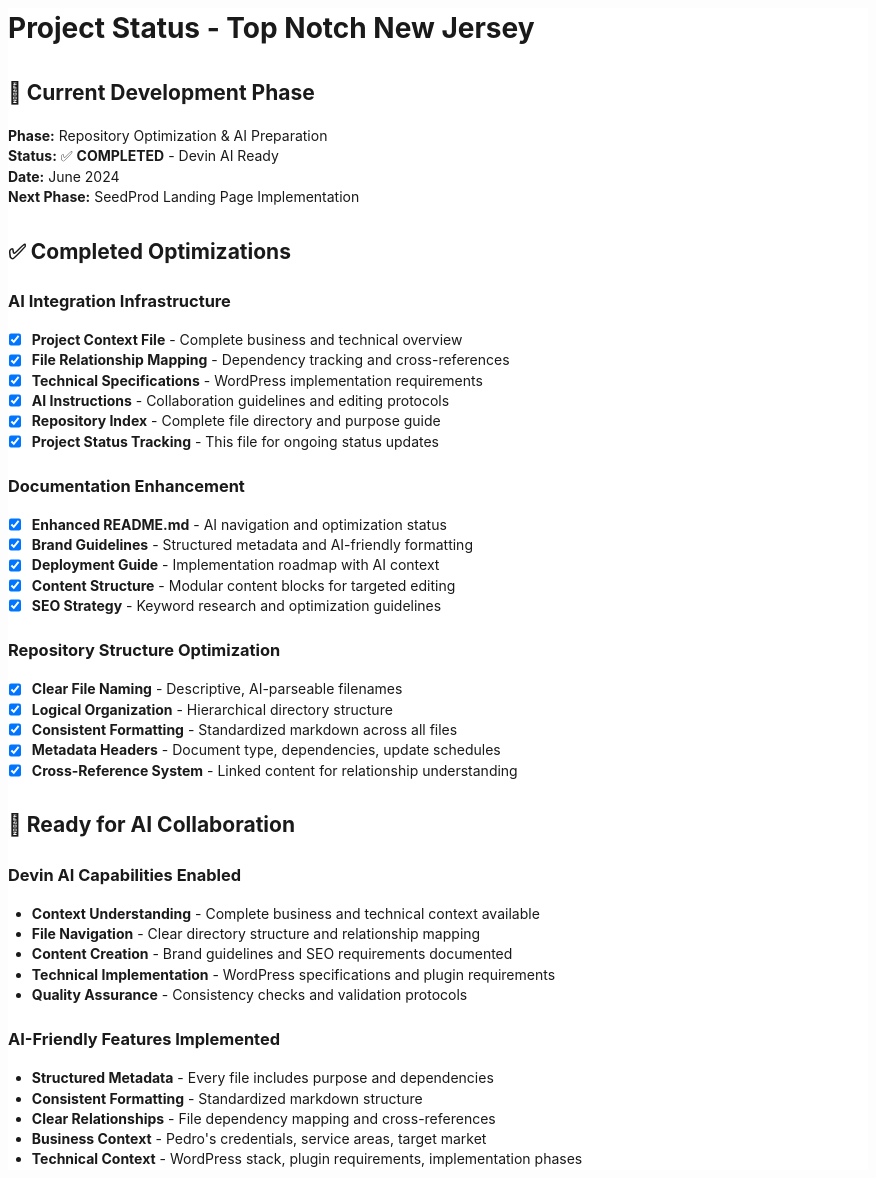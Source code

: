 # Project Status - Top Notch New Jersey

## 🚀 Current Development Phase

**Phase:** Repository Optimization & AI Preparation  
**Status:** ✅ **COMPLETED** - Devin AI Ready  
**Date:** June 2024  
**Next Phase:** SeedProd Landing Page Implementation  

## ✅ Completed Optimizations

### AI Integration Infrastructure
- [x] **Project Context File** - Complete business and technical overview
- [x] **File Relationship Mapping** - Dependency tracking and cross-references
- [x] **Technical Specifications** - WordPress implementation requirements
- [x] **AI Instructions** - Collaboration guidelines and editing protocols
- [x] **Repository Index** - Complete file directory and purpose guide
- [x] **Project Status Tracking** - This file for ongoing status updates

### Documentation Enhancement
- [x] **Enhanced README.md** - AI navigation and optimization status
- [x] **Brand Guidelines** - Structured metadata and AI-friendly formatting
- [x] **Deployment Guide** - Implementation roadmap with AI context
- [x] **Content Structure** - Modular content blocks for targeted editing
- [x] **SEO Strategy** - Keyword research and optimization guidelines

### Repository Structure Optimization
- [x] **Clear File Naming** - Descriptive, AI-parseable filenames
- [x] **Logical Organization** - Hierarchical directory structure
- [x] **Consistent Formatting** - Standardized markdown across all files
- [x] **Metadata Headers** - Document type, dependencies, update schedules
- [x] **Cross-Reference System** - Linked content for relationship understanding

## 🎯 Ready for AI Collaboration

### Devin AI Capabilities Enabled
- **Context Understanding** - Complete business and technical context available
- **File Navigation** - Clear directory structure and relationship mapping
- **Content Creation** - Brand guidelines and SEO requirements documented
- **Technical Implementation** - WordPress specifications and plugin requirements
- **Quality Assurance** - Consistency checks and validation protocols

### AI-Friendly Features Implemented
- **Structured Metadata** - Every file includes purpose and dependencies
- **Consistent Formatting** - Standardized markdown structure
- **Clear Relationships** - File dependency mapping and cross-references
- **Business Context** - Pedro's credentials, service areas, target market
- **Technical Context** - WordPress stack, plugin requirements, implementation phases
